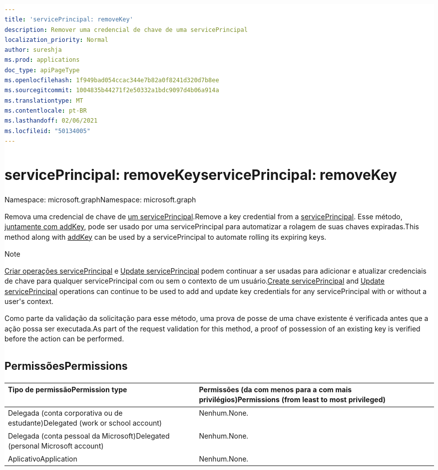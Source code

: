 ```yaml
---
title: 'servicePrincipal: removeKey'
description: Remover uma credencial de chave de uma servicePrincipal
localization_priority: Normal
author: sureshja
ms.prod: applications
doc_type: apiPageType
ms.openlocfilehash: 1f949bad054ccac344e7b82a0f8241d320d7b8ee
ms.sourcegitcommit: 1004835b44271f2e50332a1bdc9097d4b06a914a
ms.translationtype: MT
ms.contentlocale: pt-BR
ms.lasthandoff: 02/06/2021
ms.locfileid: "50134005"
---
```

# <a name="serviceprincipal-removekey"></a><span data-ttu-id="7a21e-103">servicePrincipal: removeKey</span><span class="sxs-lookup"><span data-stu-id="7a21e-103">servicePrincipal: removeKey</span></span>

<span data-ttu-id="7a21e-104">Namespace: microsoft.graph</span><span class="sxs-lookup"><span data-stu-id="7a21e-104">Namespace: microsoft.graph</span></span>

<span data-ttu-id="7a21e-105">Remova uma credencial de chave de [um servicePrincipal](../resources/serviceprincipal.md).</span><span class="sxs-lookup"><span data-stu-id="7a21e-105">Remove a key credential from a [servicePrincipal](../resources/serviceprincipal.md).</span></span> <span data-ttu-id="7a21e-106">Esse método, [juntamente com addKey,](serviceprincipal-addkey.md) pode ser usado por uma servicePrincipal para automatizar a rolagem de suas chaves expiradas.</span><span class="sxs-lookup"><span data-stu-id="7a21e-106">This method along with [addKey](serviceprincipal-addkey.md) can be used by a servicePrincipal to automate rolling its expiring keys.</span></span>

> [!NOTE]
> <span data-ttu-id="7a21e-107">[Criar operações servicePrincipal](../api/serviceprincipal-post-serviceprincipals.md) e [Update servicePrincipal](../api/serviceprincipal-update.md) podem continuar a ser usadas para adicionar e atualizar credenciais de chave para qualquer servicePrincipal com ou sem o contexto de um usuário.</span><span class="sxs-lookup"><span data-stu-id="7a21e-107">[Create servicePrincipal](../api/serviceprincipal-post-serviceprincipals.md) and [Update servicePrincipal](../api/serviceprincipal-update.md) operations can continue to be used to add and update key credentials for any servicePrincipal with or without a user's context.</span></span>

<span data-ttu-id="7a21e-108">Como parte da validação da solicitação para esse método, uma prova de posse de uma chave existente é verificada antes que a ação possa ser executada.</span><span class="sxs-lookup"><span data-stu-id="7a21e-108">As part of the request validation for this method, a proof of possession of an existing key is verified before the action can be performed.</span></span>

## <a name="permissions"></a><span data-ttu-id="7a21e-109">Permissões</span><span class="sxs-lookup"><span data-stu-id="7a21e-109">Permissions</span></span>

|<span data-ttu-id="7a21e-110">Tipo de permissão</span><span class="sxs-lookup"><span data-stu-id="7a21e-110">Permission type</span></span>      | <span data-ttu-id="7a21e-111">Permissões (da com menos para a com mais privilégios)</span><span class="sxs-lookup"><span data-stu-id="7a21e-111">Permissions (from least to most privileged)</span></span>              |
|:--------------------|:---------------------------------------------------------|
|<span data-ttu-id="7a21e-112">Delegada (conta corporativa ou de estudante)</span><span class="sxs-lookup"><span data-stu-id="7a21e-112">Delegated (work or school account)</span></span> | <span data-ttu-id="7a21e-113">Nenhum.</span><span class="sxs-lookup"><span data-stu-id="7a21e-113">None.</span></span>  |
|<span data-ttu-id="7a21e-114">Delegada (conta pessoal da Microsoft)</span><span class="sxs-lookup"><span data-stu-id="7a21e-114">Delegated (personal Microsoft account)</span></span> | <span data-ttu-id="7a21e-115">Nenhum.</span><span class="sxs-lookup"><span data-stu-id="7a21e-115">None.</span></span>    |
|<span data-ttu-id="7a21e-116">Aplicativo</span><span class="sxs-lookup"><span data-stu-id="7a21e-116">Application</span></span> | <span data-ttu-id="7a21e-117">Nenhum.</span><span class="sxs-lookup"><span data-stu-id="7a21e-117">None.</span></span> |
